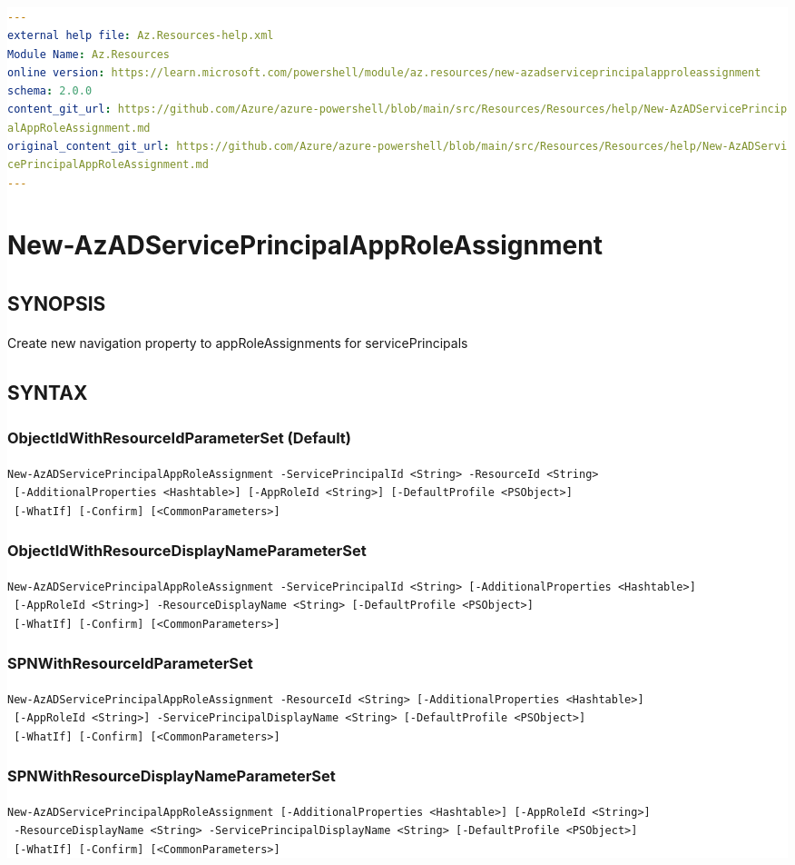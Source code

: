 ```yaml
---
external help file: Az.Resources-help.xml
Module Name: Az.Resources
online version: https://learn.microsoft.com/powershell/module/az.resources/new-azadserviceprincipalapproleassignment
schema: 2.0.0
content_git_url: https://github.com/Azure/azure-powershell/blob/main/src/Resources/Resources/help/New-AzADServicePrincipalAppRoleAssignment.md
original_content_git_url: https://github.com/Azure/azure-powershell/blob/main/src/Resources/Resources/help/New-AzADServicePrincipalAppRoleAssignment.md
---
```


# New-AzADServicePrincipalAppRoleAssignment

## SYNOPSIS
Create new navigation property to appRoleAssignments for servicePrincipals

## SYNTAX

### ObjectIdWithResourceIdParameterSet (Default)
```
New-AzADServicePrincipalAppRoleAssignment -ServicePrincipalId <String> -ResourceId <String>
 [-AdditionalProperties <Hashtable>] [-AppRoleId <String>] [-DefaultProfile <PSObject>]
 [-WhatIf] [-Confirm] [<CommonParameters>]
```

### ObjectIdWithResourceDisplayNameParameterSet
```
New-AzADServicePrincipalAppRoleAssignment -ServicePrincipalId <String> [-AdditionalProperties <Hashtable>]
 [-AppRoleId <String>] -ResourceDisplayName <String> [-DefaultProfile <PSObject>]
 [-WhatIf] [-Confirm] [<CommonParameters>]
```

### SPNWithResourceIdParameterSet
```
New-AzADServicePrincipalAppRoleAssignment -ResourceId <String> [-AdditionalProperties <Hashtable>]
 [-AppRoleId <String>] -ServicePrincipalDisplayName <String> [-DefaultProfile <PSObject>]
 [-WhatIf] [-Confirm] [<CommonParameters>]
```

### SPNWithResourceDisplayNameParameterSet
```
New-AzADServicePrincipalAppRoleAssignment [-AdditionalProperties <Hashtable>] [-AppRoleId <String>]
 -ResourceDisplayName <String> -ServicePrincipalDisplayName <String> [-DefaultProfile <PSObject>]
 [-WhatIf] [-Confirm] [<CommonParameters>]
```
